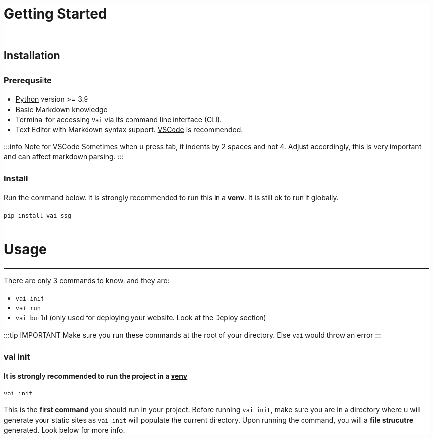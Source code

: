 # Getting Started

---

## Installation

### Prerequsiite

- [Python](https://www.python.org/) version >= 3.9
- Basic [Markdown](https://www.markdownguide.org/basic-syntax) knowledge
- Terminal for accessing `Vai` via its command line interface (CLI).
- Text Editor with Markdown syntax support. [VSCode](https://code.visualstudio.com/) is recommended.

:::info Note for VSCode
Sometimes when u press tab, it indents by 2 spaces and not 4. Adjust accordingly, this is very important and can affect markdown parsing.
:::
### Install

Run the command below. It is strongly recommended to run this in a **venv**. It is still ok to run it globally.

```
pip install vai-ssg
```

# Usage

---
There are only 3 commands to know. and they are:

- `vai init`
- `vai run`
- `vai build` (only used for deploying your website. Look at the [Deploy](/introduction/deploy) section)

:::tip IMPORTANT
Make sure you run these commands at the root of your directory. Else `vai` would throw an error
:::

### vai init



**It is strongly recommended to run the project in a [venv](https://docs.python.org/3/library/venv.html)**

```
vai init
```

This is the **first command** you should run in your project.
Before running `vai init`, make sure you are in a directory where u will generate your static sites as `vai init` will populate the current directory. Upon running the command, you will a **file strucutre** generated. Look below for more info.

